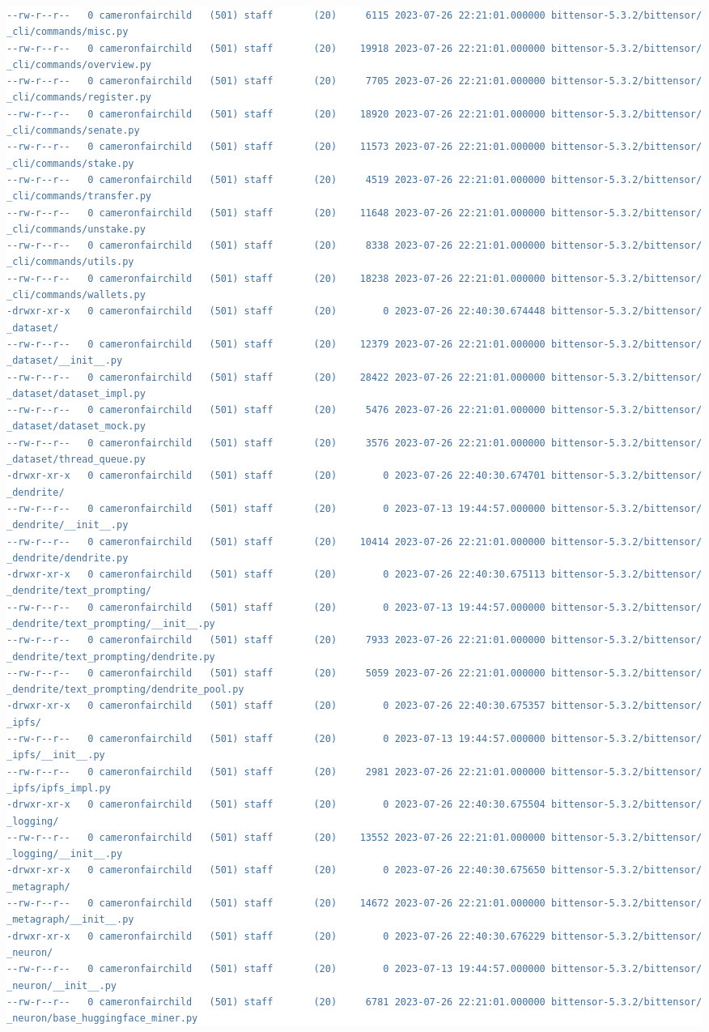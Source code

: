 ```diff
--rw-r--r--   0 cameronfairchild   (501) staff       (20)     6115 2023-07-26 22:21:01.000000 bittensor-5.3.2/bittensor/_cli/commands/misc.py
--rw-r--r--   0 cameronfairchild   (501) staff       (20)    19918 2023-07-26 22:21:01.000000 bittensor-5.3.2/bittensor/_cli/commands/overview.py
--rw-r--r--   0 cameronfairchild   (501) staff       (20)     7705 2023-07-26 22:21:01.000000 bittensor-5.3.2/bittensor/_cli/commands/register.py
--rw-r--r--   0 cameronfairchild   (501) staff       (20)    18920 2023-07-26 22:21:01.000000 bittensor-5.3.2/bittensor/_cli/commands/senate.py
--rw-r--r--   0 cameronfairchild   (501) staff       (20)    11573 2023-07-26 22:21:01.000000 bittensor-5.3.2/bittensor/_cli/commands/stake.py
--rw-r--r--   0 cameronfairchild   (501) staff       (20)     4519 2023-07-26 22:21:01.000000 bittensor-5.3.2/bittensor/_cli/commands/transfer.py
--rw-r--r--   0 cameronfairchild   (501) staff       (20)    11648 2023-07-26 22:21:01.000000 bittensor-5.3.2/bittensor/_cli/commands/unstake.py
--rw-r--r--   0 cameronfairchild   (501) staff       (20)     8338 2023-07-26 22:21:01.000000 bittensor-5.3.2/bittensor/_cli/commands/utils.py
--rw-r--r--   0 cameronfairchild   (501) staff       (20)    18238 2023-07-26 22:21:01.000000 bittensor-5.3.2/bittensor/_cli/commands/wallets.py
-drwxr-xr-x   0 cameronfairchild   (501) staff       (20)        0 2023-07-26 22:40:30.674448 bittensor-5.3.2/bittensor/_dataset/
--rw-r--r--   0 cameronfairchild   (501) staff       (20)    12379 2023-07-26 22:21:01.000000 bittensor-5.3.2/bittensor/_dataset/__init__.py
--rw-r--r--   0 cameronfairchild   (501) staff       (20)    28422 2023-07-26 22:21:01.000000 bittensor-5.3.2/bittensor/_dataset/dataset_impl.py
--rw-r--r--   0 cameronfairchild   (501) staff       (20)     5476 2023-07-26 22:21:01.000000 bittensor-5.3.2/bittensor/_dataset/dataset_mock.py
--rw-r--r--   0 cameronfairchild   (501) staff       (20)     3576 2023-07-26 22:21:01.000000 bittensor-5.3.2/bittensor/_dataset/thread_queue.py
-drwxr-xr-x   0 cameronfairchild   (501) staff       (20)        0 2023-07-26 22:40:30.674701 bittensor-5.3.2/bittensor/_dendrite/
--rw-r--r--   0 cameronfairchild   (501) staff       (20)        0 2023-07-13 19:44:57.000000 bittensor-5.3.2/bittensor/_dendrite/__init__.py
--rw-r--r--   0 cameronfairchild   (501) staff       (20)    10414 2023-07-26 22:21:01.000000 bittensor-5.3.2/bittensor/_dendrite/dendrite.py
-drwxr-xr-x   0 cameronfairchild   (501) staff       (20)        0 2023-07-26 22:40:30.675113 bittensor-5.3.2/bittensor/_dendrite/text_prompting/
--rw-r--r--   0 cameronfairchild   (501) staff       (20)        0 2023-07-13 19:44:57.000000 bittensor-5.3.2/bittensor/_dendrite/text_prompting/__init__.py
--rw-r--r--   0 cameronfairchild   (501) staff       (20)     7933 2023-07-26 22:21:01.000000 bittensor-5.3.2/bittensor/_dendrite/text_prompting/dendrite.py
--rw-r--r--   0 cameronfairchild   (501) staff       (20)     5059 2023-07-26 22:21:01.000000 bittensor-5.3.2/bittensor/_dendrite/text_prompting/dendrite_pool.py
-drwxr-xr-x   0 cameronfairchild   (501) staff       (20)        0 2023-07-26 22:40:30.675357 bittensor-5.3.2/bittensor/_ipfs/
--rw-r--r--   0 cameronfairchild   (501) staff       (20)        0 2023-07-13 19:44:57.000000 bittensor-5.3.2/bittensor/_ipfs/__init__.py
--rw-r--r--   0 cameronfairchild   (501) staff       (20)     2981 2023-07-26 22:21:01.000000 bittensor-5.3.2/bittensor/_ipfs/ipfs_impl.py
-drwxr-xr-x   0 cameronfairchild   (501) staff       (20)        0 2023-07-26 22:40:30.675504 bittensor-5.3.2/bittensor/_logging/
--rw-r--r--   0 cameronfairchild   (501) staff       (20)    13552 2023-07-26 22:21:01.000000 bittensor-5.3.2/bittensor/_logging/__init__.py
-drwxr-xr-x   0 cameronfairchild   (501) staff       (20)        0 2023-07-26 22:40:30.675650 bittensor-5.3.2/bittensor/_metagraph/
--rw-r--r--   0 cameronfairchild   (501) staff       (20)    14672 2023-07-26 22:21:01.000000 bittensor-5.3.2/bittensor/_metagraph/__init__.py
-drwxr-xr-x   0 cameronfairchild   (501) staff       (20)        0 2023-07-26 22:40:30.676229 bittensor-5.3.2/bittensor/_neuron/
--rw-r--r--   0 cameronfairchild   (501) staff       (20)        0 2023-07-13 19:44:57.000000 bittensor-5.3.2/bittensor/_neuron/__init__.py
--rw-r--r--   0 cameronfairchild   (501) staff       (20)     6781 2023-07-26 22:21:01.000000 bittensor-5.3.2/bittensor/_neuron/base_huggingface_miner.py
```